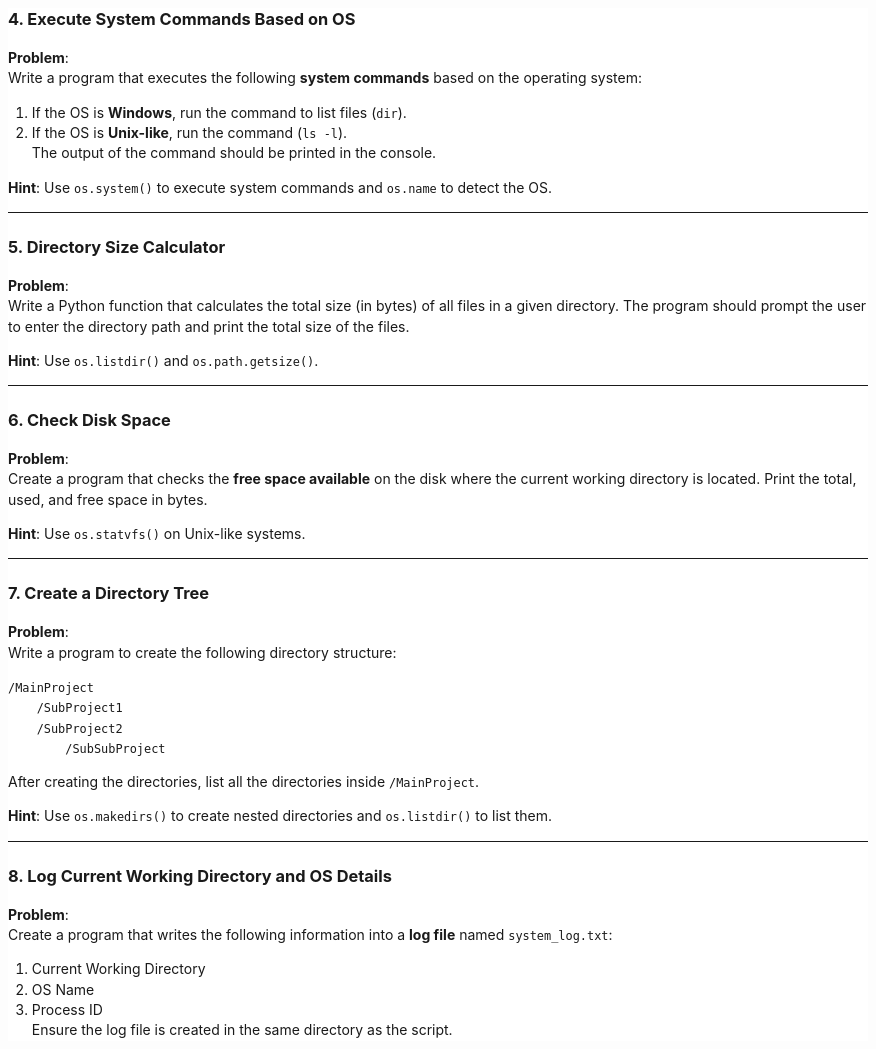 
### 4. **Execute System Commands Based on OS**  
**Problem**:  
Write a program that executes the following **system commands** based on the operating system:
1. If the OS is **Windows**, run the command to list files (`dir`).
2. If the OS is **Unix-like**, run the command (`ls -l`).  
The output of the command should be printed in the console.

**Hint**: Use `os.system()` to execute system commands and `os.name` to detect the OS.

---

### 5. **Directory Size Calculator**  
**Problem**:  
Write a Python function that calculates the total size (in bytes) of all files in a given directory. The program should prompt the user to enter the directory path and print the total size of the files.

**Hint**: Use `os.listdir()` and `os.path.getsize()`.

---

### 6. **Check Disk Space**  
**Problem**:  
Create a program that checks the **free space available** on the disk where the current working directory is located. Print the total, used, and free space in bytes.

**Hint**: Use `os.statvfs()` on Unix-like systems.

---

### 7. **Create a Directory Tree**  
**Problem**:  
Write a program to create the following directory structure:  
```
/MainProject  
    /SubProject1  
    /SubProject2  
        /SubSubProject
```
After creating the directories, list all the directories inside `/MainProject`.

**Hint**: Use `os.makedirs()` to create nested directories and `os.listdir()` to list them.

---

### 8. **Log Current Working Directory and OS Details**  
**Problem**:  
Create a program that writes the following information into a **log file** named `system_log.txt`:
1. Current Working Directory
2. OS Name
3. Process ID  
Ensure the log file is created in the same directory as the script.
